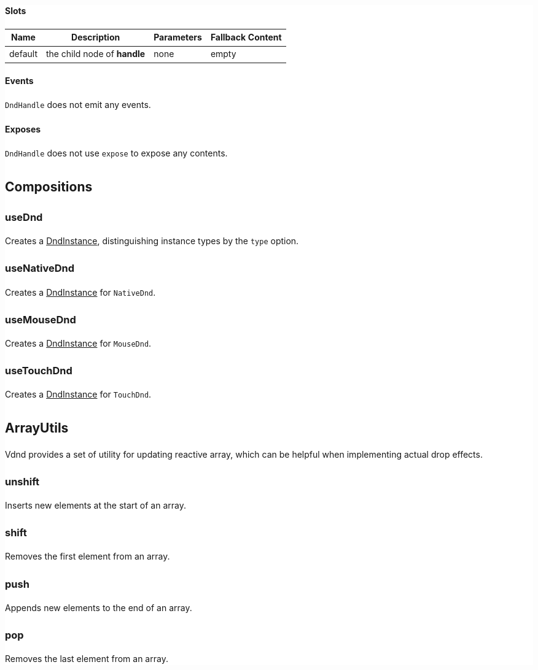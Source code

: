 #### Slots

| Name    | Description                  | Parameters | Fallback Content |
| ------- | ---------------------------- | ---------- | ---------------- |
| default | the child node of **handle** | none       | empty            |

#### Events

`DndHandle` does not emit any events.

#### Exposes

`DndHandle` does not use `expose` to expose any contents.

## Compositions

### useDnd

Creates a [DndInstance](./docs/en/instance.md), distinguishing instance types by the `type` option.

### useNativeDnd

Creates a [DndInstance](./docs/en/instance.md) for `NativeDnd`.

### useMouseDnd

Creates a [DndInstance](./docs/en/instance.md) for `MouseDnd`.

### useTouchDnd

Creates a [DndInstance](./docs/en/instance.md) for `TouchDnd`.

## ArrayUtils

Vdnd provides a set of utility for updating reactive array, which can be helpful when implementing actual drop effects.

### unshift

Inserts new elements at the start of an array.

### shift

Removes the first element from an array.

### push

Appends new elements to the end of an array.

### pop

Removes the last element from an array.
